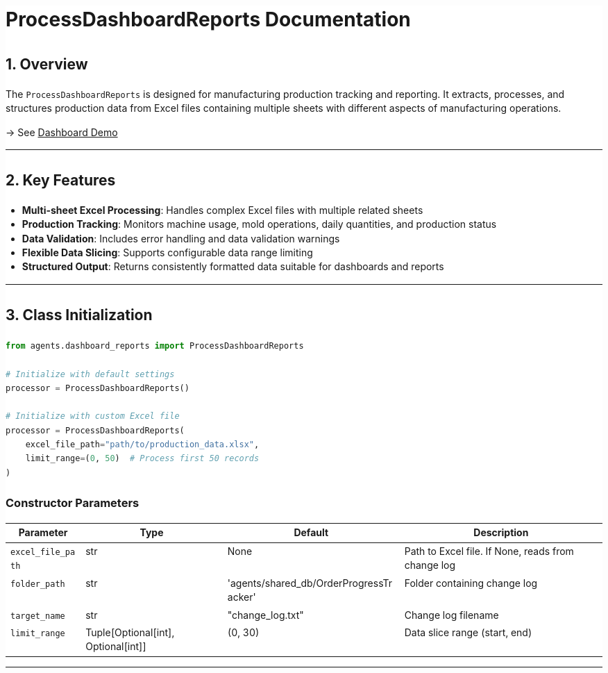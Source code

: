 # ProcessDashboardReports Documentation

## 1. Overview

The `ProcessDashboardReports` is designed for manufacturing production tracking and reporting. It extracts, processes, and structures production data from Excel files containing multiple sheets with different aspects of manufacturing operations.

→ See [Dashboard Demo](https://github.com/ThuyHaLE/OptiMoldIQ/blob/main/docs/agents_output_overviews/orderProgressTracker_output_overviews.md)

---

## 2. Key Features

- **Multi-sheet Excel Processing**: Handles complex Excel files with multiple related sheets
- **Production Tracking**: Monitors machine usage, mold operations, daily quantities, and production status
- **Data Validation**: Includes error handling and data validation warnings
- **Flexible Data Slicing**: Supports configurable data range limiting
- **Structured Output**: Returns consistently formatted data suitable for dashboards and reports

---

## 3. Class Initialization

```python
from agents.dashboard_reports import ProcessDashboardReports

# Initialize with default settings
processor = ProcessDashboardReports()

# Initialize with custom Excel file
processor = ProcessDashboardReports(
    excel_file_path="path/to/production_data.xlsx",
    limit_range=(0, 50)  # Process first 50 records
)
```

### Constructor Parameters

| Parameter | Type | Default | Description |
|-----------|------|---------|-------------|
| `excel_file_path` | str | None | Path to Excel file. If None, reads from change log |
| `folder_path` | str | 'agents/shared_db/OrderProgressTracker' | Folder containing change log |
| `target_name` | str | "change_log.txt" | Change log filename |
| `limit_range` | Tuple[Optional[int], Optional[int]] | (0, 30) | Data slice range (start, end) |

---